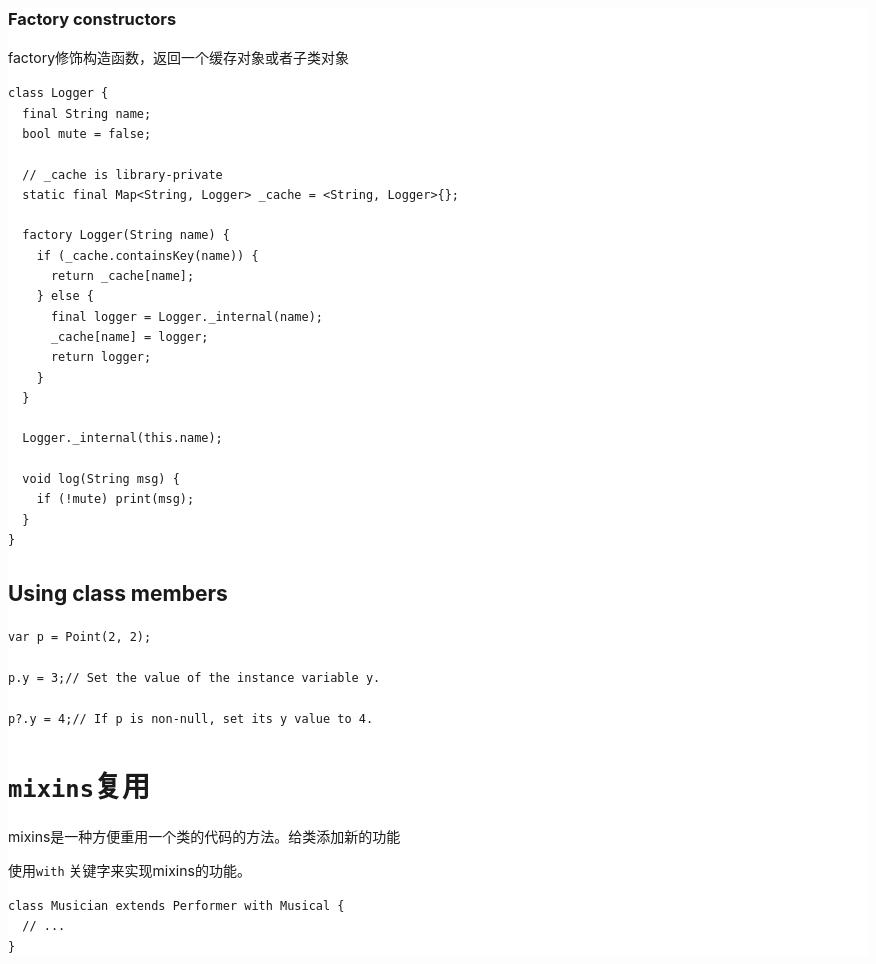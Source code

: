 ### Factory constructors ###

factory修饰构造函数，返回一个缓存对象或者子类对象

	class Logger {
	  final String name;
	  bool mute = false;
	
	  // _cache is library-private
	  static final Map<String, Logger> _cache = <String, Logger>{};
	
	  factory Logger(String name) {
	    if (_cache.containsKey(name)) {
	      return _cache[name];
	    } else {
	      final logger = Logger._internal(name);
	      _cache[name] = logger;
	      return logger;
	    }
	  }
	
	  Logger._internal(this.name);
	
	  void log(String msg) {
	    if (!mute) print(msg);
	  }
	}

## Using class members ##

	var p = Point(2, 2);
	
	p.y = 3;// Set the value of the instance variable y.
	
	p?.y = 4;// If p is non-null, set its y value to 4.

# `mixins`复用 #

mixins是一种方便重用一个类的代码的方法。给类添加新的功能

使用`with` 关键字来实现mixins的功能。

	class Musician extends Performer with Musical {
	  // ...
	}